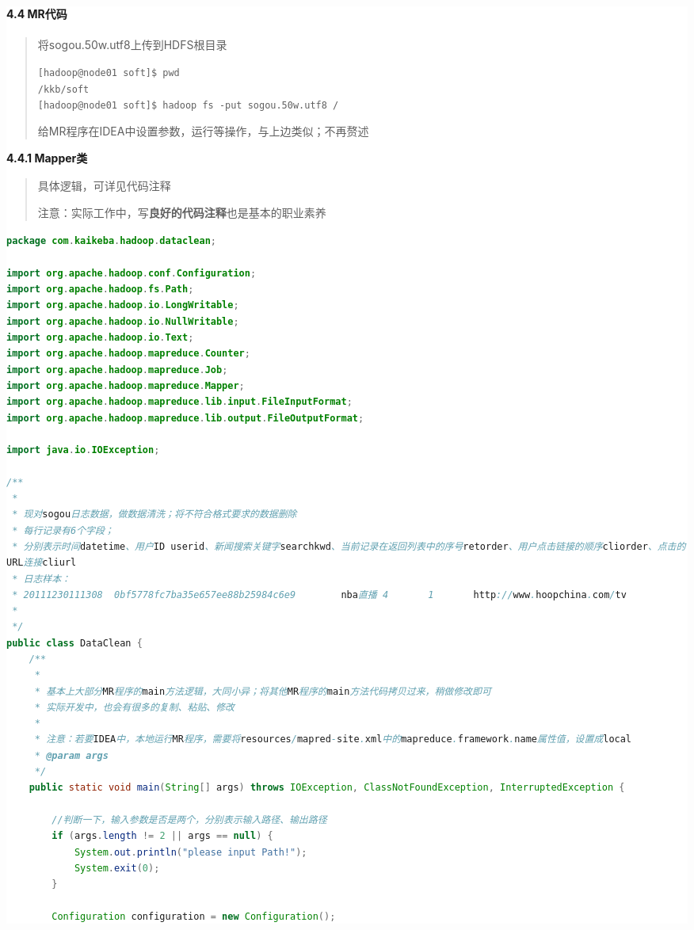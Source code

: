 #### 4.4 MR代码

> 将sogou.50w.utf8上传到HDFS根目录
>
> ```shell
> [hadoop@node01 soft]$ pwd
> /kkb/soft
> [hadoop@node01 soft]$ hadoop fs -put sogou.50w.utf8 /
> ```
>
> 给MR程序在IDEA中设置参数，运行等操作，与上边类似；不再赘述

**4.4.1 Mapper类**

> 具体逻辑，可详见代码注释
>
> 注意：实际工作中，写**良好的代码注释**也是基本的职业素养

```java
package com.kaikeba.hadoop.dataclean;

import org.apache.hadoop.conf.Configuration;
import org.apache.hadoop.fs.Path;
import org.apache.hadoop.io.LongWritable;
import org.apache.hadoop.io.NullWritable;
import org.apache.hadoop.io.Text;
import org.apache.hadoop.mapreduce.Counter;
import org.apache.hadoop.mapreduce.Job;
import org.apache.hadoop.mapreduce.Mapper;
import org.apache.hadoop.mapreduce.lib.input.FileInputFormat;
import org.apache.hadoop.mapreduce.lib.output.FileOutputFormat;

import java.io.IOException;

/**
 *
 * 现对sogou日志数据，做数据清洗；将不符合格式要求的数据删除
 * 每行记录有6个字段；
 * 分别表示时间datetime、用户ID userid、新闻搜索关键字searchkwd、当前记录在返回列表中的序号retorder、用户点击链接的顺序cliorder、点击的URL连接cliurl
 * 日志样本：
 * 20111230111308  0bf5778fc7ba35e657ee88b25984c6e9        nba直播 4       1       http://www.hoopchina.com/tv
 *
 */
public class DataClean {
    /**
     *
     * 基本上大部分MR程序的main方法逻辑，大同小异；将其他MR程序的main方法代码拷贝过来，稍做修改即可
     * 实际开发中，也会有很多的复制、粘贴、修改
     *
     * 注意：若要IDEA中，本地运行MR程序，需要将resources/mapred-site.xml中的mapreduce.framework.name属性值，设置成local
     * @param args
     */
    public static void main(String[] args) throws IOException, ClassNotFoundException, InterruptedException {

        //判断一下，输入参数是否是两个，分别表示输入路径、输出路径
        if (args.length != 2 || args == null) {
            System.out.println("please input Path!");
            System.exit(0);
        }

        Configuration configuration = new Configuration();

```